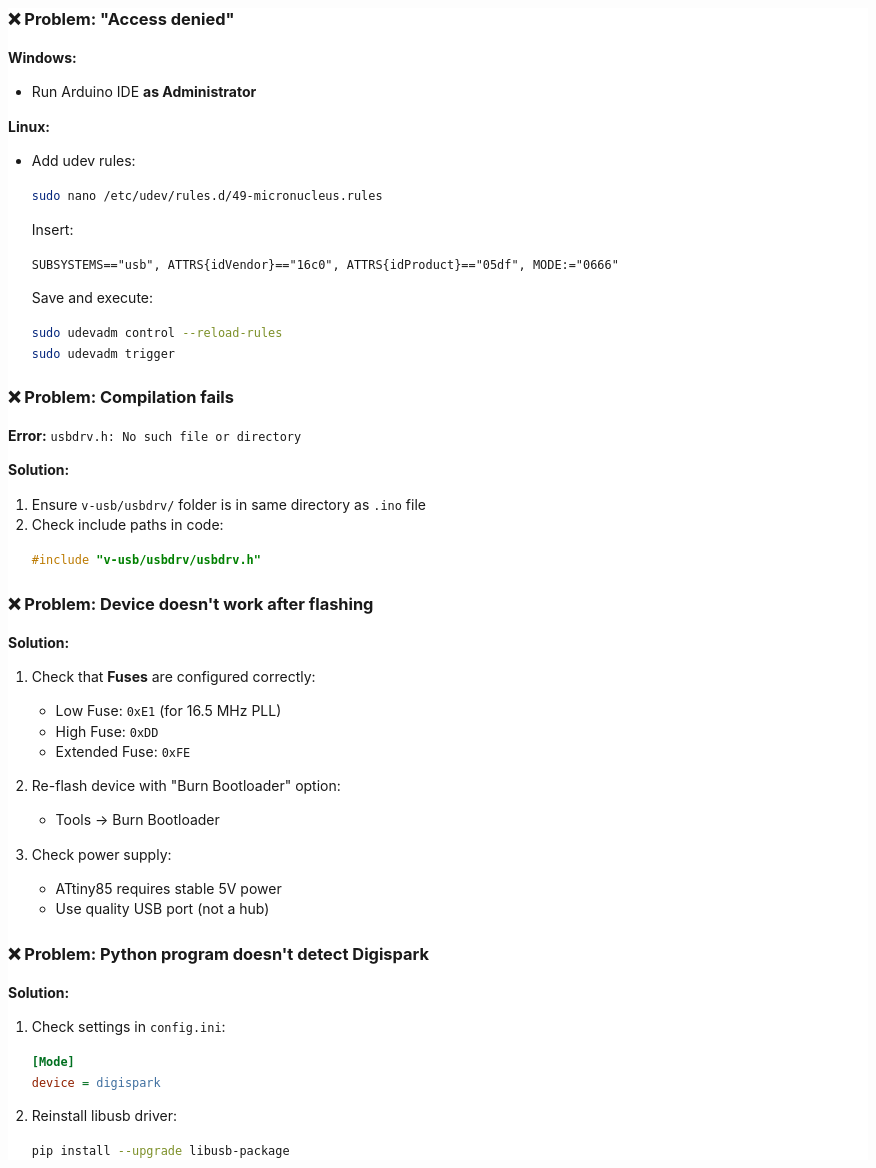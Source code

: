 ### ❌ Problem: "Access denied"

**Windows:**
- Run Arduino IDE **as Administrator**

**Linux:**
- Add udev rules:
  ```bash
  sudo nano /etc/udev/rules.d/49-micronucleus.rules
  ```
  Insert:
  ```
  SUBSYSTEMS=="usb", ATTRS{idVendor}=="16c0", ATTRS{idProduct}=="05df", MODE:="0666"
  ```
  Save and execute:
  ```bash
  sudo udevadm control --reload-rules
  sudo udevadm trigger
  ```

### ❌ Problem: Compilation fails

**Error:** `usbdrv.h: No such file or directory`

**Solution:**
1. Ensure `v-usb/usbdrv/` folder is in same directory as `.ino` file
2. Check include paths in code:
   ```cpp
   #include "v-usb/usbdrv/usbdrv.h"
   ```

### ❌ Problem: Device doesn't work after flashing

**Solution:**
1. Check that **Fuses** are configured correctly:
   - Low Fuse: `0xE1` (for 16.5 MHz PLL)
   - High Fuse: `0xDD`
   - Extended Fuse: `0xFE`

2. Re-flash device with "Burn Bootloader" option:
   - Tools → Burn Bootloader

3. Check power supply:
   - ATtiny85 requires stable 5V power
   - Use quality USB port (not a hub)

### ❌ Problem: Python program doesn't detect Digispark

**Solution:**
1. Check settings in `config.ini`:
   ```ini
   [Mode]
   device = digispark
   ```

2. Reinstall libusb driver:
   ```bash
   pip install --upgrade libusb-package
   ```
